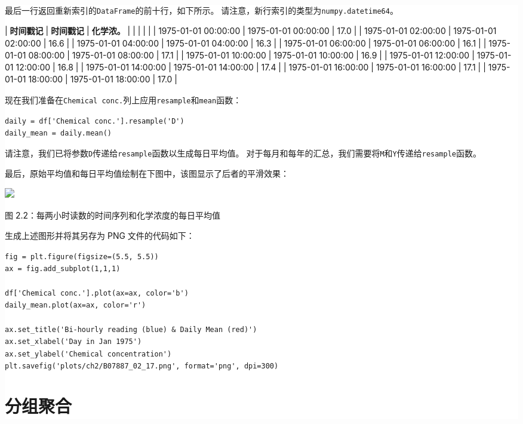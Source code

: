 最后一行返回重新索引的`DataFrame`的前十行，如下所示。 请注意，新行索引的类型为`numpy.datetime64`。

| **时间戳记** | **时间戳记** | **化学浓。** |
|  |  |  |
| 1975-01-01 00:00:00 | 1975-01-01 00:00:00 | 17.0 |
| 1975-01-01 02:00:00 | 1975-01-01 02:00:00 | 16.6 |
| 1975-01-01 04:00:00 | 1975-01-01 04:00:00 | 16.3 |
| 1975-01-01 06:00:00 | 1975-01-01 06:00:00 | 16.1 |
| 1975-01-01 08:00:00 | 1975-01-01 08:00:00 | 17.1 |
| 1975-01-01 10:00:00 | 1975-01-01 10:00:00 | 16.9 |
| 1975-01-01 12:00:00 | 1975-01-01 12:00:00 | 16.8 |
| 1975-01-01 14:00:00 | 1975-01-01 14:00:00 | 17.4 |
| 1975-01-01 16:00:00 | 1975-01-01 16:00:00 | 17.1 |
| 1975-01-01 18:00:00 | 1975-01-01 18:00:00 | 17.0 |

现在我们准备在`Chemical conc.`列上应用`resample`和`mean`函数：

```
daily = df['Chemical conc.'].resample('D') 
daily_mean = daily.mean() 
```

请注意，我们已将参数`D`传递给`resample`函数以生成每日平均值。 对于每月和每年的汇总，我们需要将`M`和`Y`传递给`resample`函数。

最后，原始平均值和每日平均值绘制在下图中，该图显示了后者的平滑效果：

![](assets/fb79704f-8c73-4a0b-a068-d50540ac8ee5.png)

图 2.2：每两小时读数的时间序列和化学浓度的每日平均值

生成上述图形并将其另存为 PNG 文件的代码如下：

```
fig = plt.figure(figsize=(5.5, 5.5)) 
ax = fig.add_subplot(1,1,1) 

df['Chemical conc.'].plot(ax=ax, color='b') 
daily_mean.plot(ax=ax, color='r') 

ax.set_title('Bi-hourly reading (blue) & Daily Mean (red)') 
ax.set_xlabel('Day in Jan 1975') 
ax.set_ylabel('Chemical concentration') 
plt.savefig('plots/ch2/B07887_02_17.png', format='png', dpi=300) 
```

# 分组聚合
